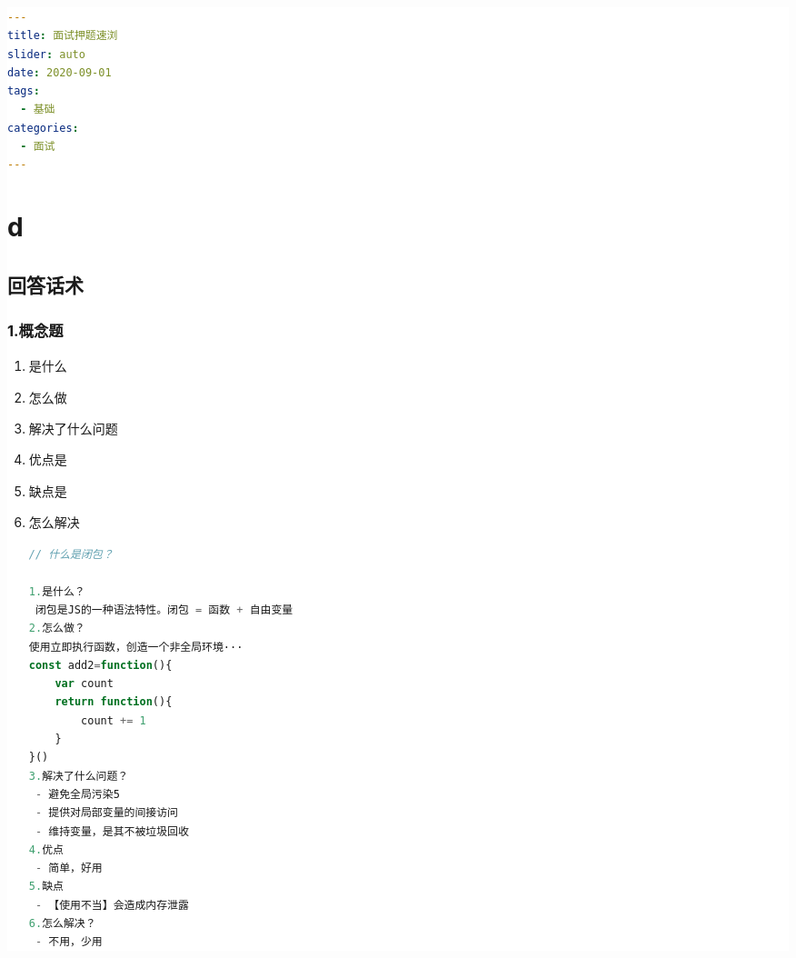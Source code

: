 ```yaml
---
title: 面试押题速浏
slider: auto
date: 2020-09-01
tags:
  - 基础
categories:
  - 面试
---
```


# d

## 回答话术

### 1.概念题

1. 是什么

2. 怎么做

3. 解决了什么问题

4. 优点是

5. 缺点是

6. 怎么解决

   ```js
   // 什么是闭包？

   1.是什么？
    闭包是JS的一种语法特性。闭包 = 函数 + 自由变量
   2.怎么做？
   使用立即执行函数，创造一个非全局环境···
   const add2=function(){
       var count
       return function(){
           count += 1
       }
   }()
   3.解决了什么问题？
    - 避免全局污染5
    - 提供对局部变量的间接访问
    - 维持变量，是其不被垃圾回收
   4.优点
    - 简单，好用
   5.缺点
    - 【使用不当】会造成内存泄露
   6.怎么解决？
    - 不用，少用
   ```

